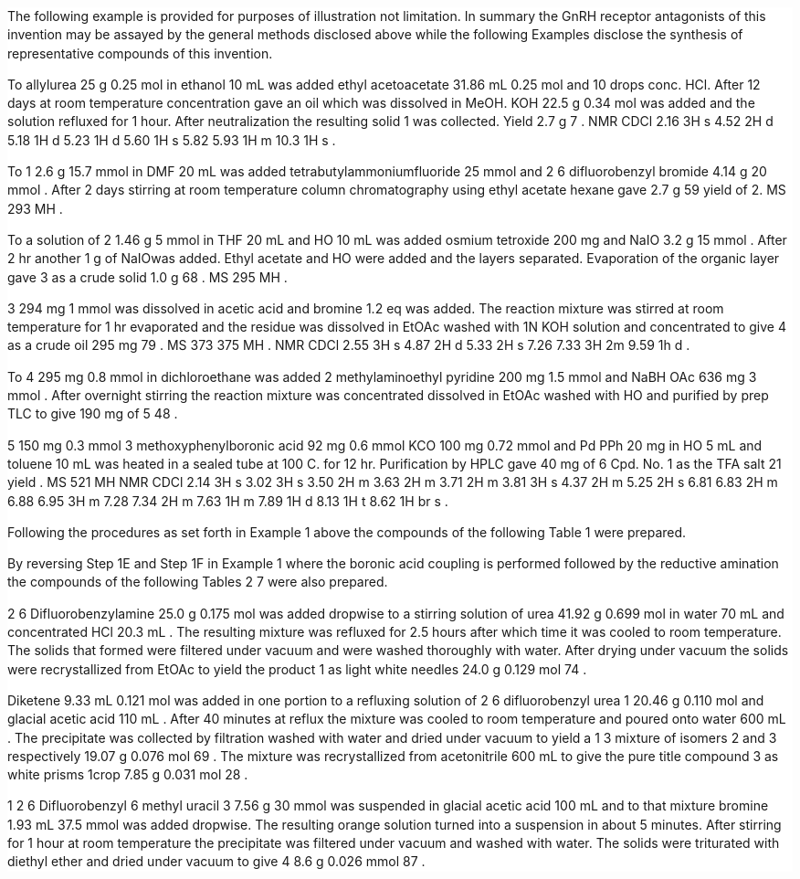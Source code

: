 The following example is provided for purposes of illustration not limitation. In summary the GnRH receptor antagonists of this invention may be assayed by the general methods disclosed above while the following Examples disclose the synthesis of representative compounds of this invention.

To allylurea 25 g 0.25 mol in ethanol 10 mL was added ethyl acetoacetate 31.86 mL 0.25 mol and 10 drops conc. HCl. After 12 days at room temperature concentration gave an oil which was dissolved in MeOH. KOH 22.5 g 0.34 mol was added and the solution refluxed for 1 hour. After neutralization the resulting solid 1 was collected. Yield 2.7 g 7 . NMR CDCl 2.16 3H s 4.52 2H d 5.18 1H d 5.23 1H d 5.60 1H s 5.82 5.93 1H m 10.3 1H s .

To 1 2.6 g 15.7 mmol in DMF 20 mL was added tetrabutylammoniumfluoride 25 mmol and 2 6 difluorobenzyl bromide 4.14 g 20 mmol . After 2 days stirring at room temperature column chromatography using ethyl acetate hexane gave 2.7 g 59 yield of 2. MS 293 MH .

To a solution of 2 1.46 g 5 mmol in THF 20 mL and HO 10 mL was added osmium tetroxide 200 mg and NaIO 3.2 g 15 mmol . After 2 hr another 1 g of NaIOwas added. Ethyl acetate and HO were added and the layers separated. Evaporation of the organic layer gave 3 as a crude solid 1.0 g 68 . MS 295 MH .

3 294 mg 1 mmol was dissolved in acetic acid and bromine 1.2 eq was added. The reaction mixture was stirred at room temperature for 1 hr evaporated and the residue was dissolved in EtOAc washed with 1N KOH solution and concentrated to give 4 as a crude oil 295 mg 79 . MS 373 375 MH . NMR CDCl 2.55 3H s 4.87 2H d 5.33 2H s 7.26 7.33 3H 2m 9.59 1h d .

To 4 295 mg 0.8 mmol in dichloroethane was added 2 methylaminoethyl pyridine 200 mg 1.5 mmol and NaBH OAc 636 mg 3 mmol . After overnight stirring the reaction mixture was concentrated dissolved in EtOAc washed with HO and purified by prep TLC to give 190 mg of 5 48 .

5 150 mg 0.3 mmol 3 methoxyphenylboronic acid 92 mg 0.6 mmol KCO 100 mg 0.72 mmol and Pd PPh 20 mg in HO 5 mL and toluene 10 mL was heated in a sealed tube at 100 C. for 12 hr. Purification by HPLC gave 40 mg of 6 Cpd. No. 1 as the TFA salt 21 yield . MS 521 MH NMR CDCl 2.14 3H s 3.02 3H s 3.50 2H m 3.63 2H m 3.71 2H m 3.81 3H s 4.37 2H m 5.25 2H s 6.81 6.83 2H m 6.88 6.95 3H m 7.28 7.34 2H m 7.63 1H m 7.89 1H d 8.13 1H t 8.62 1H br s .

Following the procedures as set forth in Example 1 above the compounds of the following Table 1 were prepared.

By reversing Step 1E and Step 1F in Example 1 where the boronic acid coupling is performed followed by the reductive amination the compounds of the following Tables 2 7 were also prepared.

2 6 Difluorobenzylamine 25.0 g 0.175 mol was added dropwise to a stirring solution of urea 41.92 g 0.699 mol in water 70 mL and concentrated HCl 20.3 mL . The resulting mixture was refluxed for 2.5 hours after which time it was cooled to room temperature. The solids that formed were filtered under vacuum and were washed thoroughly with water. After drying under vacuum the solids were recrystallized from EtOAc to yield the product 1 as light white needles 24.0 g 0.129 mol 74 .

Diketene 9.33 mL 0.121 mol was added in one portion to a refluxing solution of 2 6 difluorobenzyl urea 1 20.46 g 0.110 mol and glacial acetic acid 110 mL . After 40 minutes at reflux the mixture was cooled to room temperature and poured onto water 600 mL . The precipitate was collected by filtration washed with water and dried under vacuum to yield a 1 3 mixture of isomers 2 and 3 respectively 19.07 g 0.076 mol 69 . The mixture was recrystallized from acetonitrile 600 mL to give the pure title compound 3 as white prisms 1crop 7.85 g 0.031 mol 28 .

1 2 6 Difluorobenzyl 6 methyl uracil 3 7.56 g 30 mmol was suspended in glacial acetic acid 100 mL and to that mixture bromine 1.93 mL 37.5 mmol was added dropwise. The resulting orange solution turned into a suspension in about 5 minutes. After stirring for 1 hour at room temperature the precipitate was filtered under vacuum and washed with water. The solids were triturated with diethyl ether and dried under vacuum to give 4 8.6 g 0.026 mmol 87 .
